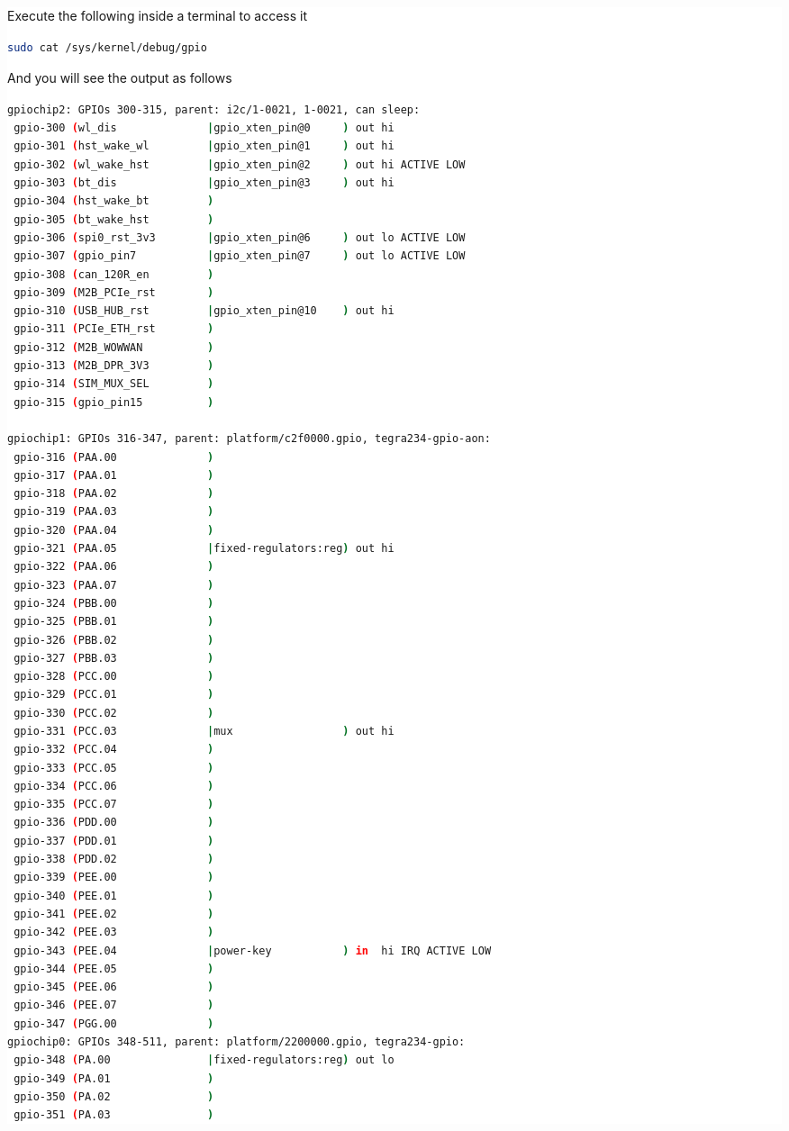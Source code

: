 Execute the following inside a terminal to access it

```sh
sudo cat /sys/kernel/debug/gpio
```

And you will see the output as follows

```sh
gpiochip2: GPIOs 300-315, parent: i2c/1-0021, 1-0021, can sleep:
 gpio-300 (wl_dis              |gpio_xten_pin@0     ) out hi
 gpio-301 (hst_wake_wl         |gpio_xten_pin@1     ) out hi
 gpio-302 (wl_wake_hst         |gpio_xten_pin@2     ) out hi ACTIVE LOW
 gpio-303 (bt_dis              |gpio_xten_pin@3     ) out hi
 gpio-304 (hst_wake_bt         )
 gpio-305 (bt_wake_hst         )
 gpio-306 (spi0_rst_3v3        |gpio_xten_pin@6     ) out lo ACTIVE LOW
 gpio-307 (gpio_pin7           |gpio_xten_pin@7     ) out lo ACTIVE LOW
 gpio-308 (can_120R_en         )
 gpio-309 (M2B_PCIe_rst        )
 gpio-310 (USB_HUB_rst         |gpio_xten_pin@10    ) out hi
 gpio-311 (PCIe_ETH_rst        )
 gpio-312 (M2B_WOWWAN          )
 gpio-313 (M2B_DPR_3V3         )
 gpio-314 (SIM_MUX_SEL         )
 gpio-315 (gpio_pin15          )

gpiochip1: GPIOs 316-347, parent: platform/c2f0000.gpio, tegra234-gpio-aon:
 gpio-316 (PAA.00              )
 gpio-317 (PAA.01              )
 gpio-318 (PAA.02              )
 gpio-319 (PAA.03              )
 gpio-320 (PAA.04              )
 gpio-321 (PAA.05              |fixed-regulators:reg) out hi
 gpio-322 (PAA.06              )
 gpio-323 (PAA.07              )
 gpio-324 (PBB.00              )
 gpio-325 (PBB.01              )
 gpio-326 (PBB.02              )
 gpio-327 (PBB.03              )
 gpio-328 (PCC.00              )
 gpio-329 (PCC.01              )
 gpio-330 (PCC.02              )
 gpio-331 (PCC.03              |mux                 ) out hi
 gpio-332 (PCC.04              )
 gpio-333 (PCC.05              )
 gpio-334 (PCC.06              )
 gpio-335 (PCC.07              )
 gpio-336 (PDD.00              )
 gpio-337 (PDD.01              )
 gpio-338 (PDD.02              )
 gpio-339 (PEE.00              )
 gpio-340 (PEE.01              )
 gpio-341 (PEE.02              )
 gpio-342 (PEE.03              )
 gpio-343 (PEE.04              |power-key           ) in  hi IRQ ACTIVE LOW
 gpio-344 (PEE.05              )
 gpio-345 (PEE.06              )
 gpio-346 (PEE.07              )
 gpio-347 (PGG.00              )
gpiochip0: GPIOs 348-511, parent: platform/2200000.gpio, tegra234-gpio:
 gpio-348 (PA.00               |fixed-regulators:reg) out lo
 gpio-349 (PA.01               )
 gpio-350 (PA.02               )
 gpio-351 (PA.03               )
```
